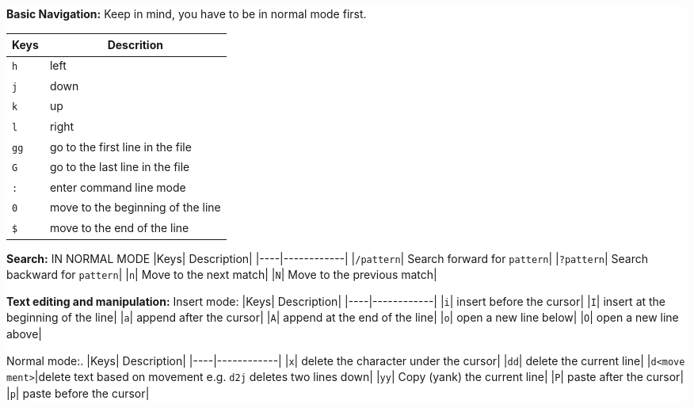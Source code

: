 **Basic Navigation:** Keep in mind, you have to be in normal mode first. 

|Keys| Descrition|
|----|-----------|
|`h`| left|
|`j`| down|
|`k`| up|
|`l`| right|
|`gg`| go to the first line in the file|
|`G`| go to the last line in the file|
|`:`| enter command line mode|
|`0`| move to the beginning of the line|
|`$`| move to the end of the line|

**Search:** IN NORMAL MODE
|Keys| Description|
|----|------------|
|`/pattern`| Search forward for `pattern`|
|`?pattern`| Search backward for `pattern`|
|`n`| Move to the next match|
|`N`| Move to the previous match|

**Text editing and manipulation:**
Insert mode: 
|Keys| Description|
|----|------------|
|`i`| insert before the cursor|
|`I`| insert at the beginning of the line|
|`a`| append after the cursor|
|`A`| append at the end of the line|
|`o`| open a new line below|
|`O`| open a new line above|

Normal mode:. 
|Keys| Description|
|----|------------|
|`x`| delete the character under the cursor|
|`dd`| delete the current line|
|`d<movement>`|delete text based on movement e.g. `d2j` deletes two lines down|
|`yy`| Copy (yank) the current line|
|`P`| paste after the cursor|
|`p`| paste before the cursor|
